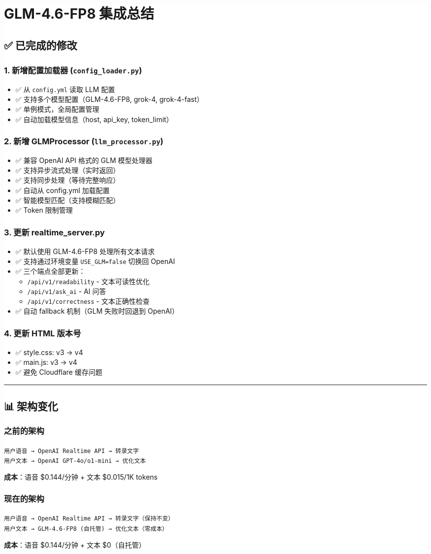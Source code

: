 # GLM-4.6-FP8 集成总结

## ✅ 已完成的修改

### 1. 新增配置加载器 (`config_loader.py`)
- ✅ 从 `config.yml` 读取 LLM 配置
- ✅ 支持多个模型配置（GLM-4.6-FP8, grok-4, grok-4-fast）
- ✅ 单例模式，全局配置管理
- ✅ 自动加载模型信息（host, api_key, token_limit）

### 2. 新增 GLMProcessor (`llm_processor.py`)
- ✅ 兼容 OpenAI API 格式的 GLM 模型处理器
- ✅ 支持异步流式处理（实时返回）
- ✅ 支持同步处理（等待完整响应）
- ✅ 自动从 config.yml 加载配置
- ✅ 智能模型匹配（支持模糊匹配）
- ✅ Token 限制管理

### 3. 更新 realtime_server.py
- ✅ 默认使用 GLM-4.6-FP8 处理所有文本请求
- ✅ 支持通过环境变量 `USE_GLM=false` 切换回 OpenAI
- ✅ 三个端点全部更新：
  - `/api/v1/readability` - 文本可读性优化
  - `/api/v1/ask_ai` - AI 问答
  - `/api/v1/correctness` - 文本正确性检查
- ✅ 自动 fallback 机制（GLM 失败时回退到 OpenAI）

### 4. 更新 HTML 版本号
- ✅ style.css: v3 → v4
- ✅ main.js: v3 → v4
- ✅ 避免 Cloudflare 缓存问题

---

## 📊 架构变化

### 之前的架构
```
用户语音 → OpenAI Realtime API → 转录文字
用户文本 → OpenAI GPT-4o/o1-mini → 优化文本
```
**成本**：语音 $0.144/分钟 + 文本 $0.015/1K tokens

### 现在的架构
```
用户语音 → OpenAI Realtime API → 转录文字（保持不变）
用户文本 → GLM-4.6-FP8 (自托管) → 优化文本（零成本）
```
**成本**：语音 $0.144/分钟 + 文本 $0（自托管）
